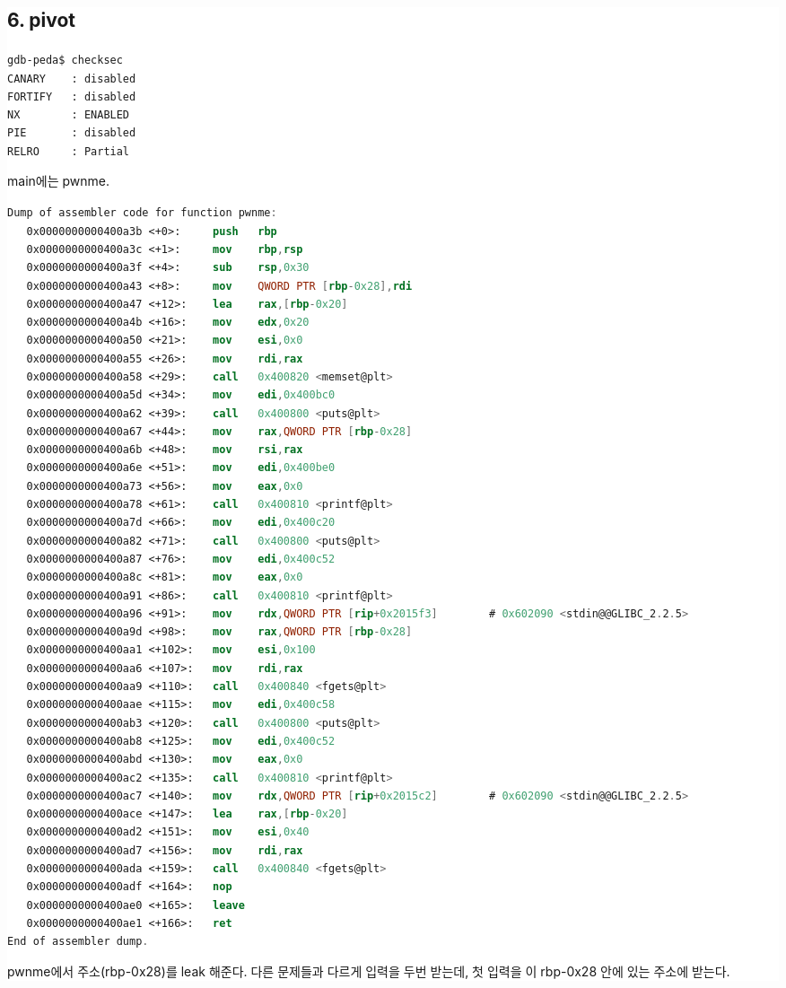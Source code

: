 ## 6. pivot
```bash
gdb-peda$ checksec
CANARY    : disabled
FORTIFY   : disabled
NX        : ENABLED
PIE       : disabled
RELRO     : Partial
```
main에는 pwnme.
```nasm
Dump of assembler code for function pwnme:
   0x0000000000400a3b <+0>:     push   rbp
   0x0000000000400a3c <+1>:     mov    rbp,rsp
   0x0000000000400a3f <+4>:     sub    rsp,0x30
   0x0000000000400a43 <+8>:     mov    QWORD PTR [rbp-0x28],rdi
   0x0000000000400a47 <+12>:    lea    rax,[rbp-0x20]
   0x0000000000400a4b <+16>:    mov    edx,0x20
   0x0000000000400a50 <+21>:    mov    esi,0x0
   0x0000000000400a55 <+26>:    mov    rdi,rax
   0x0000000000400a58 <+29>:    call   0x400820 <memset@plt>
   0x0000000000400a5d <+34>:    mov    edi,0x400bc0
   0x0000000000400a62 <+39>:    call   0x400800 <puts@plt>
   0x0000000000400a67 <+44>:    mov    rax,QWORD PTR [rbp-0x28]
   0x0000000000400a6b <+48>:    mov    rsi,rax
   0x0000000000400a6e <+51>:    mov    edi,0x400be0
   0x0000000000400a73 <+56>:    mov    eax,0x0
   0x0000000000400a78 <+61>:    call   0x400810 <printf@plt>
   0x0000000000400a7d <+66>:    mov    edi,0x400c20
   0x0000000000400a82 <+71>:    call   0x400800 <puts@plt>
   0x0000000000400a87 <+76>:    mov    edi,0x400c52
   0x0000000000400a8c <+81>:    mov    eax,0x0
   0x0000000000400a91 <+86>:    call   0x400810 <printf@plt>
   0x0000000000400a96 <+91>:    mov    rdx,QWORD PTR [rip+0x2015f3]        # 0x602090 <stdin@@GLIBC_2.2.5>
   0x0000000000400a9d <+98>:    mov    rax,QWORD PTR [rbp-0x28]
   0x0000000000400aa1 <+102>:   mov    esi,0x100
   0x0000000000400aa6 <+107>:   mov    rdi,rax
   0x0000000000400aa9 <+110>:   call   0x400840 <fgets@plt>
   0x0000000000400aae <+115>:   mov    edi,0x400c58
   0x0000000000400ab3 <+120>:   call   0x400800 <puts@plt>
   0x0000000000400ab8 <+125>:   mov    edi,0x400c52
   0x0000000000400abd <+130>:   mov    eax,0x0
   0x0000000000400ac2 <+135>:   call   0x400810 <printf@plt>
   0x0000000000400ac7 <+140>:   mov    rdx,QWORD PTR [rip+0x2015c2]        # 0x602090 <stdin@@GLIBC_2.2.5>
   0x0000000000400ace <+147>:   lea    rax,[rbp-0x20]
   0x0000000000400ad2 <+151>:   mov    esi,0x40
   0x0000000000400ad7 <+156>:   mov    rdi,rax
   0x0000000000400ada <+159>:   call   0x400840 <fgets@plt>
   0x0000000000400adf <+164>:   nop
   0x0000000000400ae0 <+165>:   leave
   0x0000000000400ae1 <+166>:   ret
End of assembler dump.
```
pwnme에서 주소(rbp-0x28)를 leak 해준다. 다른 문제들과 다르게 입력을 두번 받는데, 첫 입력을 이 rbp-0x28 안에 있는 주소에 받는다.

